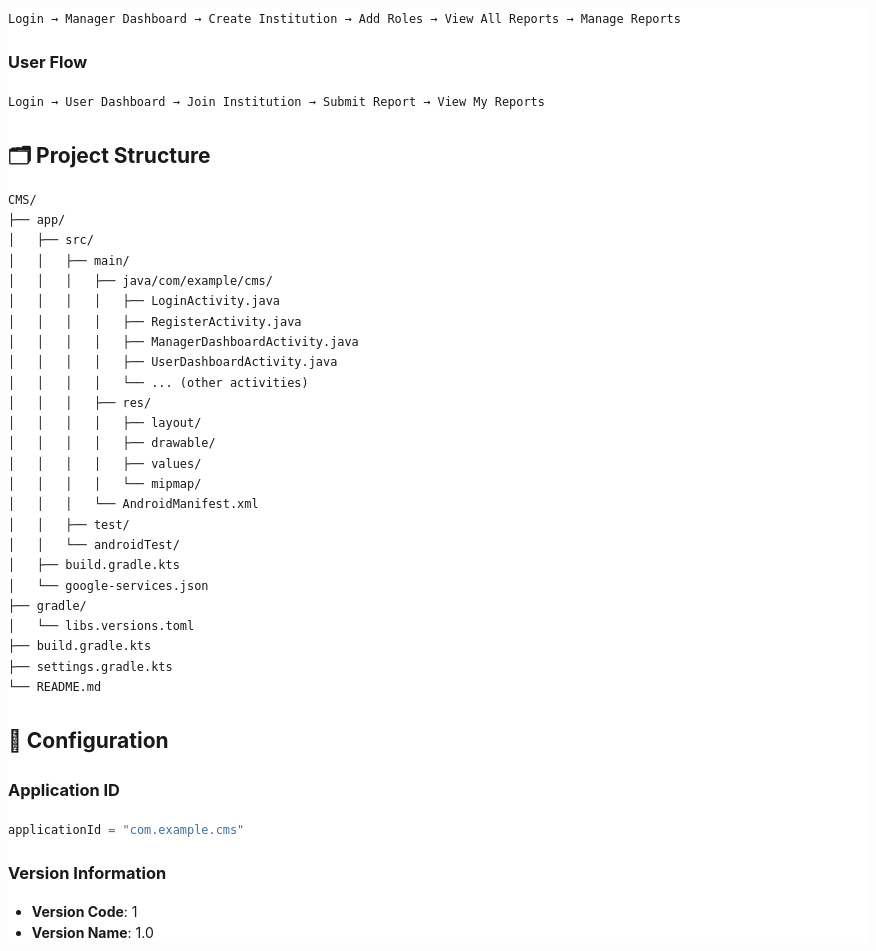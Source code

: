 ```
Login → Manager Dashboard → Create Institution → Add Roles → View All Reports → Manage Reports
```

### User Flow

```
Login → User Dashboard → Join Institution → Submit Report → View My Reports
```

## 🗂️ Project Structure

```
CMS/
├── app/
│   ├── src/
│   │   ├── main/
│   │   │   ├── java/com/example/cms/
│   │   │   │   ├── LoginActivity.java
│   │   │   │   ├── RegisterActivity.java
│   │   │   │   ├── ManagerDashboardActivity.java
│   │   │   │   ├── UserDashboardActivity.java
│   │   │   │   └── ... (other activities)
│   │   │   ├── res/
│   │   │   │   ├── layout/
│   │   │   │   ├── drawable/
│   │   │   │   ├── values/
│   │   │   │   └── mipmap/
│   │   │   └── AndroidManifest.xml
│   │   ├── test/
│   │   └── androidTest/
│   ├── build.gradle.kts
│   └── google-services.json
├── gradle/
│   └── libs.versions.toml
├── build.gradle.kts
├── settings.gradle.kts
└── README.md
```

## 🔧 Configuration

### Application ID

```gradle
applicationId = "com.example.cms"
```

### Version Information

- **Version Code**: 1
- **Version Name**: 1.0
